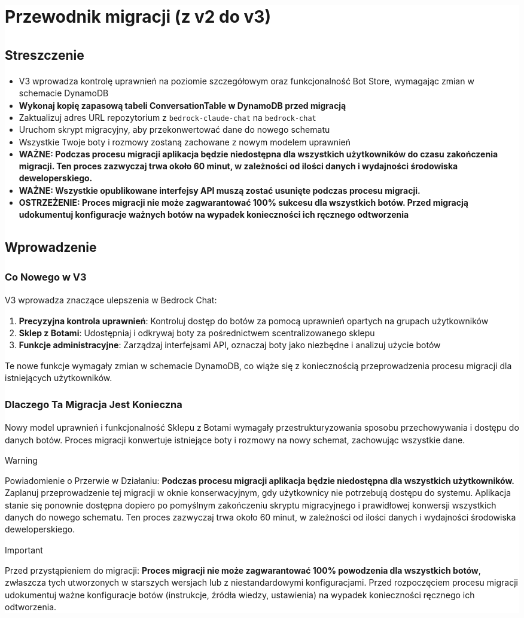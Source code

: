 # Przewodnik migracji (z v2 do v3)

## Streszczenie

- V3 wprowadza kontrolę uprawnień na poziomie szczegółowym oraz funkcjonalność Bot Store, wymagając zmian w schemacie DynamoDB
- **Wykonaj kopię zapasową tabeli ConversationTable w DynamoDB przed migracją**
- Zaktualizuj adres URL repozytorium z `bedrock-claude-chat` na `bedrock-chat`
- Uruchom skrypt migracyjny, aby przekonwertować dane do nowego schematu
- Wszystkie Twoje boty i rozmowy zostaną zachowane z nowym modelem uprawnień
- **WAŻNE: Podczas procesu migracji aplikacja będzie niedostępna dla wszystkich użytkowników do czasu zakończenia migracji. Ten proces zazwyczaj trwa około 60 minut, w zależności od ilości danych i wydajności środowiska deweloperskiego.**
- **WAŻNE: Wszystkie opublikowane interfejsy API muszą zostać usunięte podczas procesu migracji.**
- **OSTRZEŻENIE: Proces migracji nie może zagwarantować 100% sukcesu dla wszystkich botów. Przed migracją udokumentuj konfiguracje ważnych botów na wypadek konieczności ich ręcznego odtworzenia**

## Wprowadzenie

### Co Nowego w V3

V3 wprowadza znaczące ulepszenia w Bedrock Chat:

1. **Precyzyjna kontrola uprawnień**: Kontroluj dostęp do botów za pomocą uprawnień opartych na grupach użytkowników
2. **Sklep z Botami**: Udostępniaj i odkrywaj boty za pośrednictwem scentralizowanego sklepu
3. **Funkcje administracyjne**: Zarządzaj interfejsami API, oznaczaj boty jako niezbędne i analizuj użycie botów

Te nowe funkcje wymagały zmian w schemacie DynamoDB, co wiąże się z koniecznością przeprowadzenia procesu migracji dla istniejących użytkowników.

### Dlaczego Ta Migracja Jest Konieczna

Nowy model uprawnień i funkcjonalność Sklepu z Botami wymagały przestrukturyzowania sposobu przechowywania i dostępu do danych botów. Proces migracji konwertuje istniejące boty i rozmowy na nowy schemat, zachowując wszystkie dane.

> [!WARNING]
> Powiadomienie o Przerwie w Działaniu: **Podczas procesu migracji aplikacja będzie niedostępna dla wszystkich użytkowników.** Zaplanuj przeprowadzenie tej migracji w oknie konserwacyjnym, gdy użytkownicy nie potrzebują dostępu do systemu. Aplikacja stanie się ponownie dostępna dopiero po pomyślnym zakończeniu skryptu migracyjnego i prawidłowej konwersji wszystkich danych do nowego schematu. Ten proces zazwyczaj trwa około 60 minut, w zależności od ilości danych i wydajności środowiska deweloperskiego.

> [!IMPORTANT]
> Przed przystąpieniem do migracji: **Proces migracji nie może zagwarantować 100% powodzenia dla wszystkich botów**, zwłaszcza tych utworzonych w starszych wersjach lub z niestandardowymi konfiguracjami. Przed rozpoczęciem procesu migracji udokumentuj ważne konfiguracje botów (instrukcje, źródła wiedzy, ustawienia) na wypadek konieczności ręcznego ich odtworzenia.
